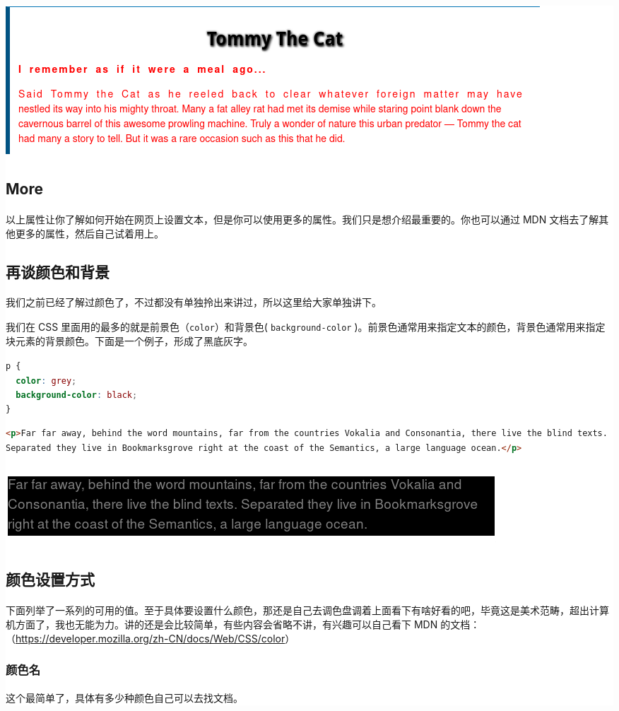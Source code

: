 ![](3_word-spacing.png)

## More

以上属性让你了解如何开始在网页上设置文本，但是你可以使用更多的属性。我们只是想介绍最重要的。你也可以通过 MDN 文档去了解其他更多的属性，然后自己试着用上。

## 再谈颜色和背景

我们之前已经了解过颜色了，不过都没有单独拎出来讲过，所以这里给大家单独讲下。

我们在 CSS 里面用的最多的就是前景色（`color`）和背景色( `background-color` )。前景色通常用来指定文本的颜色，背景色通常用来指定块元素的背景颜色。下面是一个例子，形成了黑底灰字。

``` css
p {
  color: grey;
  background-color: black;
}
```

``` html
<p>Far far away, behind the word mountains, far from the countries Vokalia and Consonantia, there live the blind texts. Separated they live in Bookmarksgrove right at the coast of the Semantics, a large language ocean.</p>
```

![](3_color-example.png)

## 颜色设置方式

下面列举了一系列的可用的值。至于具体要设置什么颜色，那还是自己去调色盘调着上面看下有啥好看的吧，毕竟这是美术范畴，超出计算机方面了，我也无能为力。讲的还是会比较简单，有些内容会省略不讲，有兴趣可以自己看下 MDN 的文档：（<https://developer.mozilla.org/zh-CN/docs/Web/CSS/color>）

### 颜色名

这个最简单了，具体有多少种颜色自己可以去找文档。
